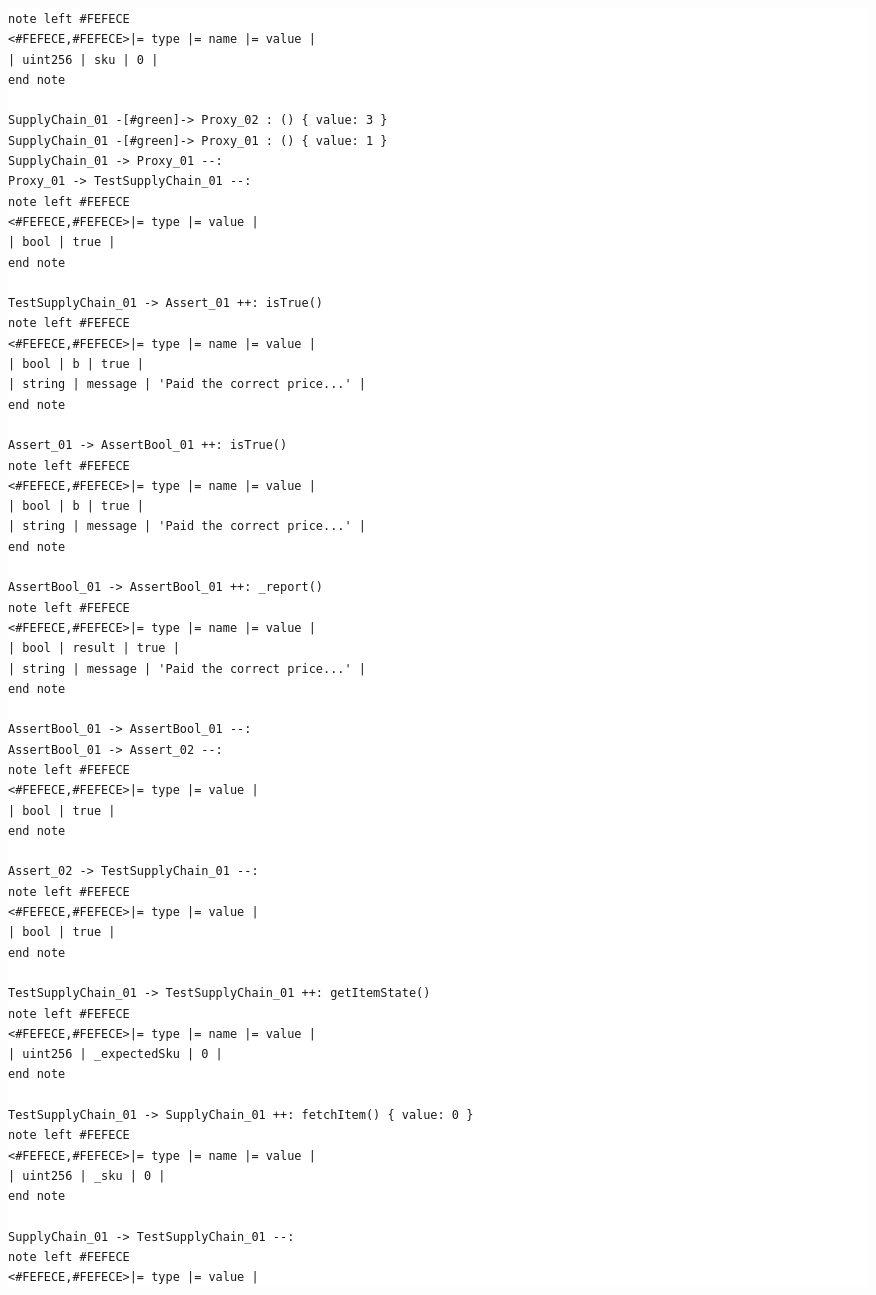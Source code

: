 ```plantuml
note left #FEFECE
<#FEFECE,#FEFECE>|= type |= name |= value |
| uint256 | sku | 0 |
end note

SupplyChain_01 -[#green]-> Proxy_02 : () { value: 3 }
SupplyChain_01 -[#green]-> Proxy_01 : () { value: 1 }
SupplyChain_01 -> Proxy_01 --: 
Proxy_01 -> TestSupplyChain_01 --: 
note left #FEFECE
<#FEFECE,#FEFECE>|= type |= value |
| bool | true |
end note

TestSupplyChain_01 -> Assert_01 ++: isTrue() 
note left #FEFECE
<#FEFECE,#FEFECE>|= type |= name |= value |
| bool | b | true |
| string | message | 'Paid the correct price...' |
end note

Assert_01 -> AssertBool_01 ++: isTrue() 
note left #FEFECE
<#FEFECE,#FEFECE>|= type |= name |= value |
| bool | b | true |
| string | message | 'Paid the correct price...' |
end note

AssertBool_01 -> AssertBool_01 ++: _report() 
note left #FEFECE
<#FEFECE,#FEFECE>|= type |= name |= value |
| bool | result | true |
| string | message | 'Paid the correct price...' |
end note

AssertBool_01 -> AssertBool_01 --: 
AssertBool_01 -> Assert_02 --: 
note left #FEFECE
<#FEFECE,#FEFECE>|= type |= value |
| bool | true |
end note

Assert_02 -> TestSupplyChain_01 --: 
note left #FEFECE
<#FEFECE,#FEFECE>|= type |= value |
| bool | true |
end note

TestSupplyChain_01 -> TestSupplyChain_01 ++: getItemState() 
note left #FEFECE
<#FEFECE,#FEFECE>|= type |= name |= value |
| uint256 | _expectedSku | 0 |
end note

TestSupplyChain_01 -> SupplyChain_01 ++: fetchItem() { value: 0 }
note left #FEFECE
<#FEFECE,#FEFECE>|= type |= name |= value |
| uint256 | _sku | 0 |
end note

SupplyChain_01 -> TestSupplyChain_01 --: 
note left #FEFECE
<#FEFECE,#FEFECE>|= type |= value |
```
